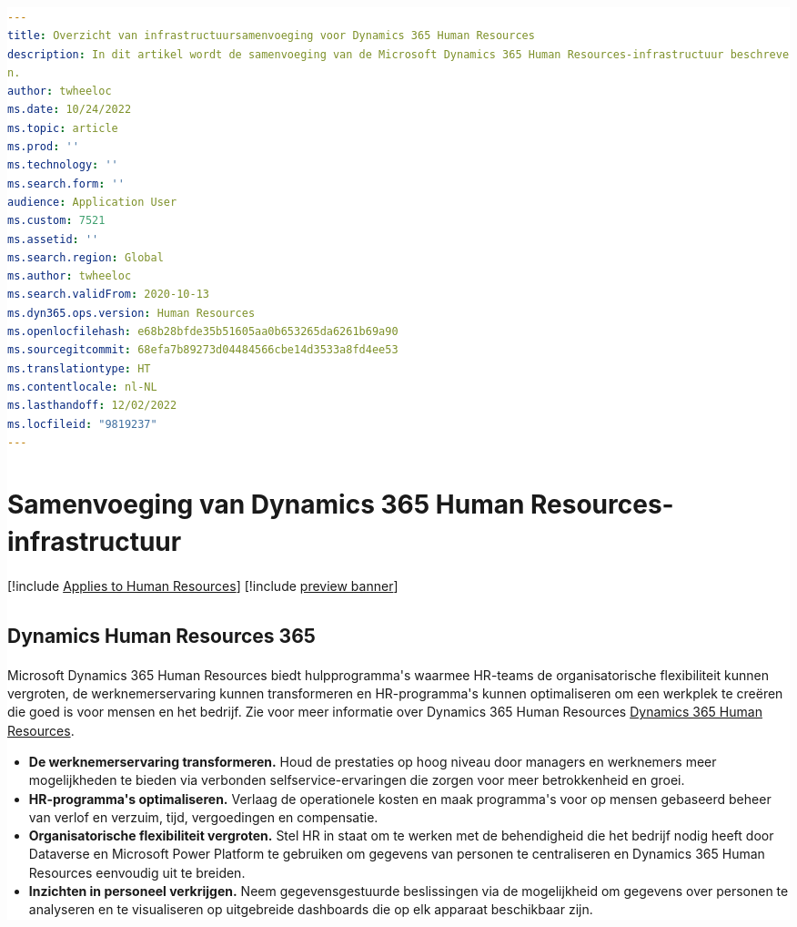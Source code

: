 ```yaml
---
title: Overzicht van infrastructuursamenvoeging voor Dynamics 365 Human Resources
description: In dit artikel wordt de samenvoeging van de Microsoft Dynamics 365 Human Resources-infrastructuur beschreven.
author: twheeloc
ms.date: 10/24/2022
ms.topic: article
ms.prod: ''
ms.technology: ''
ms.search.form: ''
audience: Application User
ms.custom: 7521
ms.assetid: ''
ms.search.region: Global
ms.author: twheeloc
ms.search.validFrom: 2020-10-13
ms.dyn365.ops.version: Human Resources
ms.openlocfilehash: e68b28bfde35b51605aa0b653265da6261b69a90
ms.sourcegitcommit: 68efa7b89273d04484566cbe14d3533a8fd4ee53
ms.translationtype: HT
ms.contentlocale: nl-NL
ms.lasthandoff: 12/02/2022
ms.locfileid: "9819237"
---
```

# <a name="dynamics-365-human-resources-infrastructure-merge"></a>Samenvoeging van Dynamics 365 Human Resources-infrastructuur 

[!include [Applies to Human Resources](../includes/applies-to-hr.md)]
[!include [preview banner](../includes/preview-banner.md)]

## <a name="dynamics-human-resources-365"></a>Dynamics Human Resources 365

Microsoft Dynamics 365 Human Resources biedt hulpprogramma's waarmee HR-teams de organisatorische flexibiliteit kunnen vergroten, de werknemerservaring kunnen transformeren en HR-programma's kunnen optimaliseren om een werkplek te creëren die goed is voor mensen en het bedrijf. Zie voor meer informatie over Dynamics 365 Human Resources [Dynamics 365 Human Resources](https://dynamics.microsoft.com/human-resources/overview/).

- **De werknemerservaring transformeren.** Houd de prestaties op hoog niveau door managers en werknemers meer mogelijkheden te bieden via verbonden selfservice-ervaringen die zorgen voor meer betrokkenheid en groei.
- **HR-programma's optimaliseren.** Verlaag de operationele kosten en maak programma's voor op mensen gebaseerd beheer van verlof en verzuim, tijd, vergoedingen en compensatie.
- **Organisatorische flexibiliteit vergroten.** Stel HR in staat om te werken met de behendigheid die het bedrijf nodig heeft door Dataverse en Microsoft Power Platform te gebruiken om gegevens van personen te centraliseren en Dynamics 365 Human Resources eenvoudig uit te breiden.
- **Inzichten in personeel verkrijgen.** Neem gegevensgestuurde beslissingen via de mogelijkheid om gegevens over personen te analyseren en te visualiseren op uitgebreide dashboards die op elk apparaat beschikbaar zijn.
